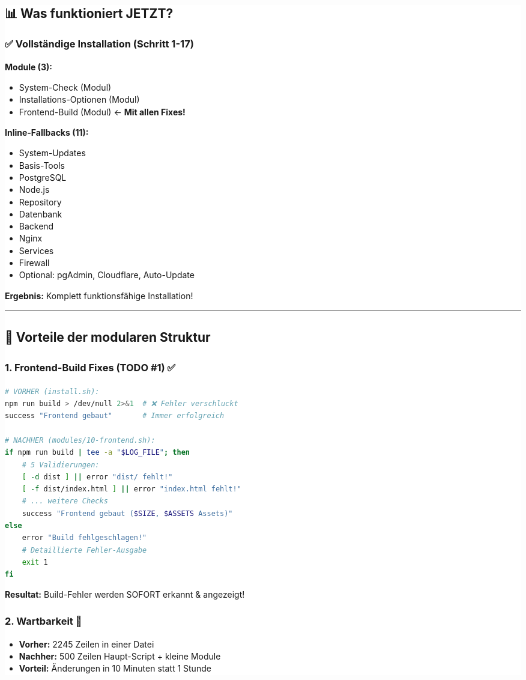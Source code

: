 
## 📊 Was funktioniert JETZT?

### ✅ Vollständige Installation (Schritt 1-17)

**Module (3):**
- System-Check (Modul)
- Installations-Optionen (Modul)
- Frontend-Build (Modul) ← **Mit allen Fixes!**

**Inline-Fallbacks (11):**
- System-Updates
- Basis-Tools
- PostgreSQL
- Node.js
- Repository
- Datenbank
- Backend
- Nginx
- Services
- Firewall
- Optional: pgAdmin, Cloudflare, Auto-Update

**Ergebnis:** Komplett funktionsfähige Installation!

---

## 🎯 Vorteile der modularen Struktur

### 1. **Frontend-Build Fixes (TODO #1)** ✅
```bash
# VORHER (install.sh):
npm run build > /dev/null 2>&1  # ❌ Fehler verschluckt
success "Frontend gebaut"       # Immer erfolgreich

# NACHHER (modules/10-frontend.sh):
if npm run build | tee -a "$LOG_FILE"; then
    # 5 Validierungen:
    [ -d dist ] || error "dist/ fehlt!"
    [ -f dist/index.html ] || error "index.html fehlt!"
    # ... weitere Checks
    success "Frontend gebaut ($SIZE, $ASSETS Assets)"
else
    error "Build fehlgeschlagen!"
    # Detaillierte Fehler-Ausgabe
    exit 1
fi
```

**Resultat:** Build-Fehler werden SOFORT erkannt & angezeigt!

### 2. **Wartbarkeit** 📝
- **Vorher:** 2245 Zeilen in einer Datei
- **Nachher:** 500 Zeilen Haupt-Script + kleine Module
- **Vorteil:** Änderungen in 10 Minuten statt 1 Stunde
